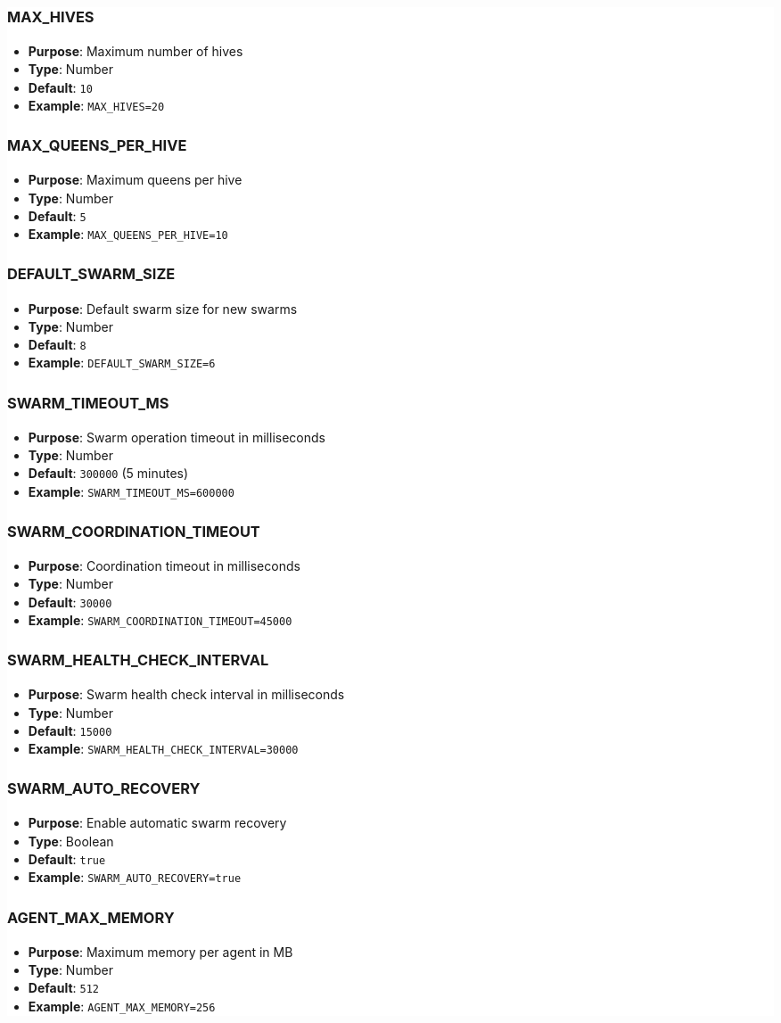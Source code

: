 ### MAX_HIVES

- **Purpose**: Maximum number of hives
- **Type**: Number
- **Default**: `10`
- **Example**: `MAX_HIVES=20`

### MAX_QUEENS_PER_HIVE

- **Purpose**: Maximum queens per hive
- **Type**: Number
- **Default**: `5`
- **Example**: `MAX_QUEENS_PER_HIVE=10`

### DEFAULT_SWARM_SIZE

- **Purpose**: Default swarm size for new swarms
- **Type**: Number
- **Default**: `8`
- **Example**: `DEFAULT_SWARM_SIZE=6`

### SWARM_TIMEOUT_MS

- **Purpose**: Swarm operation timeout in milliseconds
- **Type**: Number
- **Default**: `300000` (5 minutes)
- **Example**: `SWARM_TIMEOUT_MS=600000`

### SWARM_COORDINATION_TIMEOUT

- **Purpose**: Coordination timeout in milliseconds
- **Type**: Number
- **Default**: `30000`
- **Example**: `SWARM_COORDINATION_TIMEOUT=45000`

### SWARM_HEALTH_CHECK_INTERVAL

- **Purpose**: Swarm health check interval in milliseconds
- **Type**: Number
- **Default**: `15000`
- **Example**: `SWARM_HEALTH_CHECK_INTERVAL=30000`

### SWARM_AUTO_RECOVERY

- **Purpose**: Enable automatic swarm recovery
- **Type**: Boolean
- **Default**: `true`
- **Example**: `SWARM_AUTO_RECOVERY=true`

### AGENT_MAX_MEMORY

- **Purpose**: Maximum memory per agent in MB
- **Type**: Number
- **Default**: `512`
- **Example**: `AGENT_MAX_MEMORY=256`
